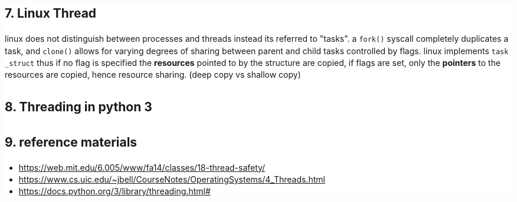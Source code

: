 ## 7. Linux Thread

linux does not distinguish between processes and threads instead its referred to "tasks". a `fork()` syscall completely duplicates a task, and `clone()` allows for varying degrees of sharing between parent and child tasks controlled by flags. linux implements `task_struct` thus if no flag is specified the **resources** pointed to by the structure are copied, if flags are set, only the **pointers** to the resources are copied, hence resource sharing. (deep copy vs shallow copy)

## 8. Threading in python 3

## 9. reference materials

- https://web.mit.edu/6.005/www/fa14/classes/18-thread-safety/
- https://www.cs.uic.edu/~jbell/CourseNotes/OperatingSystems/4_Threads.html
- https://docs.python.org/3/library/threading.html#
